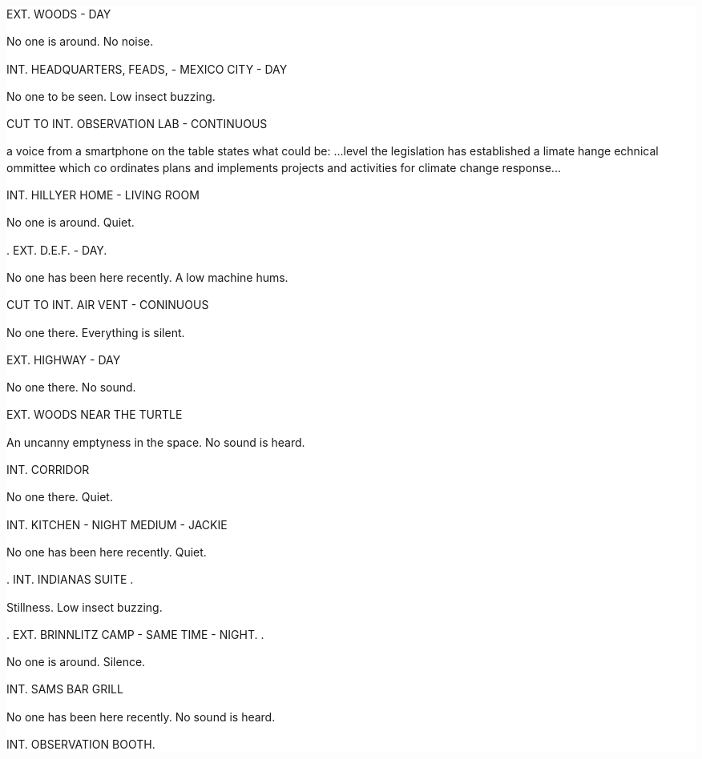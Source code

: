 
EXT. WOODS - DAY

No one is around. No noise.


INT. HEADQUARTERS, FEADS, - MEXICO CITY - DAY

No one to be seen. Low insect buzzing.


CUT TO INT. OBSERVATION LAB - CONTINUOUS

a voice from a smartphone on the table states what could be: ...level the legislation has established a limate hange echnical ommittee which co ordinates plans and implements projects and activities for climate change response...


INT. HILLYER HOME - LIVING ROOM

No one is around. Quiet.


.	EXT. D.E.F. - DAY.

No one has been here recently. A low machine hums.


CUT TO INT. AIR VENT - CONINUOUS

No one there. Everything is silent.


EXT. HIGHWAY - DAY

No one there. No sound.


EXT. WOODS NEAR THE TURTLE

An uncanny emptyness in the space. No sound is heard.


INT. CORRIDOR

No one there. Quiet.


INT. KITCHEN - NIGHT MEDIUM - JACKIE

No one has been here recently. Quiet.


. INT. INDIANAS SUITE			.

Stillness. Low insect buzzing.


.	EXT. BRINNLITZ CAMP - SAME TIME - NIGHT. .

No one is around. Silence.


INT. SAMS BAR  GRILL

No one has been here recently. No sound is heard.


INT. OBSERVATION BOOTH.
